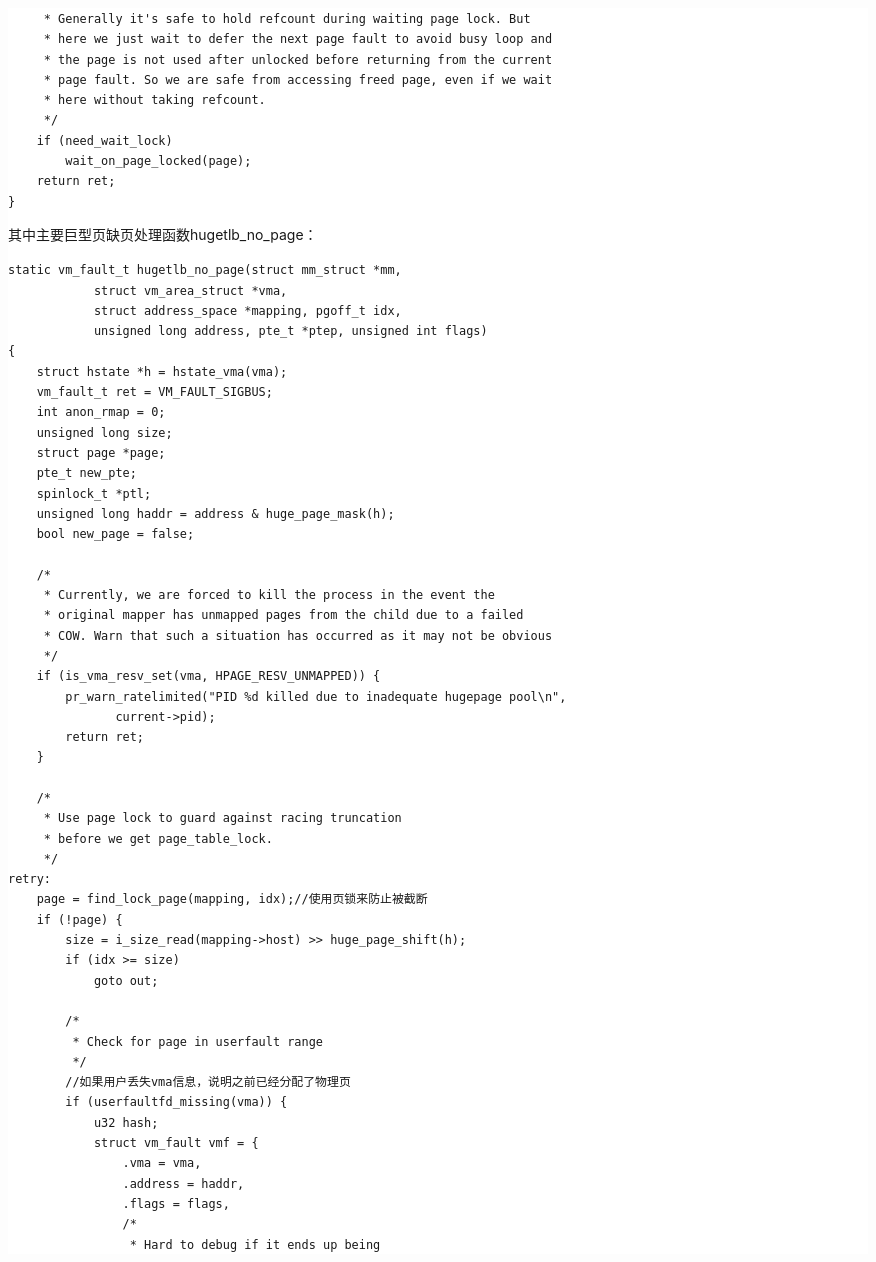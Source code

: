 ```
	 * Generally it's safe to hold refcount during waiting page lock. But
	 * here we just wait to defer the next page fault to avoid busy loop and
	 * the page is not used after unlocked before returning from the current
	 * page fault. So we are safe from accessing freed page, even if we wait
	 * here without taking refcount.
	 */
	if (need_wait_lock)
		wait_on_page_locked(page);
	return ret;
}

```
其中主要巨型页缺页处理函数hugetlb_no_page：
```
static vm_fault_t hugetlb_no_page(struct mm_struct *mm,
			struct vm_area_struct *vma,
			struct address_space *mapping, pgoff_t idx,
			unsigned long address, pte_t *ptep, unsigned int flags)
{
	struct hstate *h = hstate_vma(vma);
	vm_fault_t ret = VM_FAULT_SIGBUS;
	int anon_rmap = 0;
	unsigned long size;
	struct page *page;
	pte_t new_pte;
	spinlock_t *ptl;
	unsigned long haddr = address & huge_page_mask(h);
	bool new_page = false;

	/*
	 * Currently, we are forced to kill the process in the event the
	 * original mapper has unmapped pages from the child due to a failed
	 * COW. Warn that such a situation has occurred as it may not be obvious
	 */
	if (is_vma_resv_set(vma, HPAGE_RESV_UNMAPPED)) {
		pr_warn_ratelimited("PID %d killed due to inadequate hugepage pool\n",
			   current->pid);
		return ret;
	}

	/*
	 * Use page lock to guard against racing truncation
	 * before we get page_table_lock.
	 */
retry:
	page = find_lock_page(mapping, idx);//使用页锁来防止被截断
	if (!page) {
		size = i_size_read(mapping->host) >> huge_page_shift(h);
		if (idx >= size)
			goto out;

		/*
		 * Check for page in userfault range
		 */
		//如果用户丢失vma信息，说明之前已经分配了物理页
		if (userfaultfd_missing(vma)) {
			u32 hash;
			struct vm_fault vmf = {
				.vma = vma,
				.address = haddr,
				.flags = flags,
				/*
				 * Hard to debug if it ends up being
```